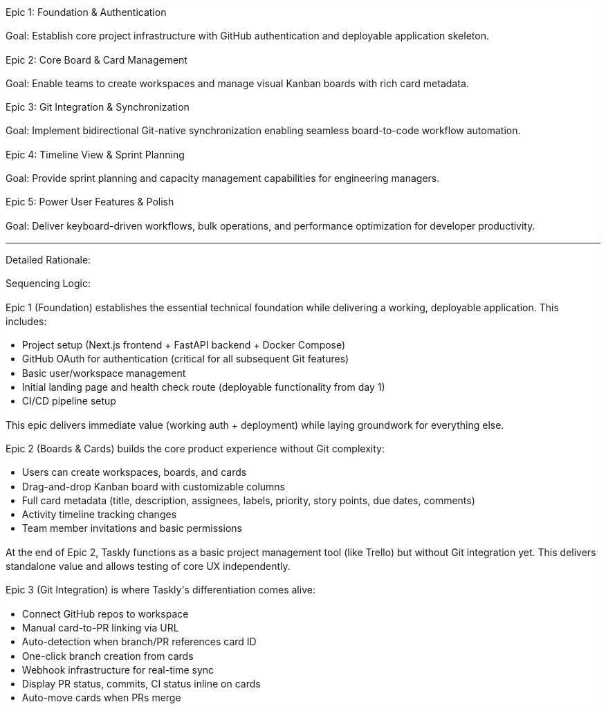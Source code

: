   Epic 1: Foundation & Authentication

  Goal: Establish core project infrastructure with GitHub authentication and deployable application skeleton.

  Epic 2: Core Board & Card Management

  Goal: Enable teams to create workspaces and manage visual Kanban boards with rich card metadata.

  Epic 3: Git Integration & Synchronization

  Goal: Implement bidirectional Git-native synchronization enabling seamless board-to-code workflow automation.

  Epic 4: Timeline View & Sprint Planning

  Goal: Provide sprint planning and capacity management capabilities for engineering managers.

  Epic 5: Power User Features & Polish

  Goal: Deliver keyboard-driven workflows, bulk operations, and performance optimization for developer productivity.

  ---
  Detailed Rationale:

  Sequencing Logic:

  Epic 1 (Foundation) establishes the essential technical foundation while delivering a working, deployable application. This
  includes:
  - Project setup (Next.js frontend + FastAPI backend + Docker Compose)
  - GitHub OAuth for authentication (critical for all subsequent Git features)
  - Basic user/workspace management
  - Initial landing page and health check route (deployable functionality from day 1)
  - CI/CD pipeline setup

  This epic delivers immediate value (working auth + deployment) while laying groundwork for everything else.

  Epic 2 (Boards & Cards) builds the core product experience without Git complexity:
  - Users can create workspaces, boards, and cards
  - Drag-and-drop Kanban board with customizable columns
  - Full card metadata (title, description, assignees, labels, priority, story points, due dates, comments)
  - Activity timeline tracking changes
  - Team member invitations and basic permissions

  At the end of Epic 2, Taskly functions as a basic project management tool (like Trello) but without Git integration yet. This
  delivers standalone value and allows testing of core UX independently.

  Epic 3 (Git Integration) is where Taskly's differentiation comes alive:
  - Connect GitHub repos to workspace
  - Manual card-to-PR linking via URL
  - Auto-detection when branch/PR references card ID
  - One-click branch creation from cards
  - Webhook infrastructure for real-time sync
  - Display PR status, commits, CI status inline on cards
  - Auto-move cards when PRs merge
